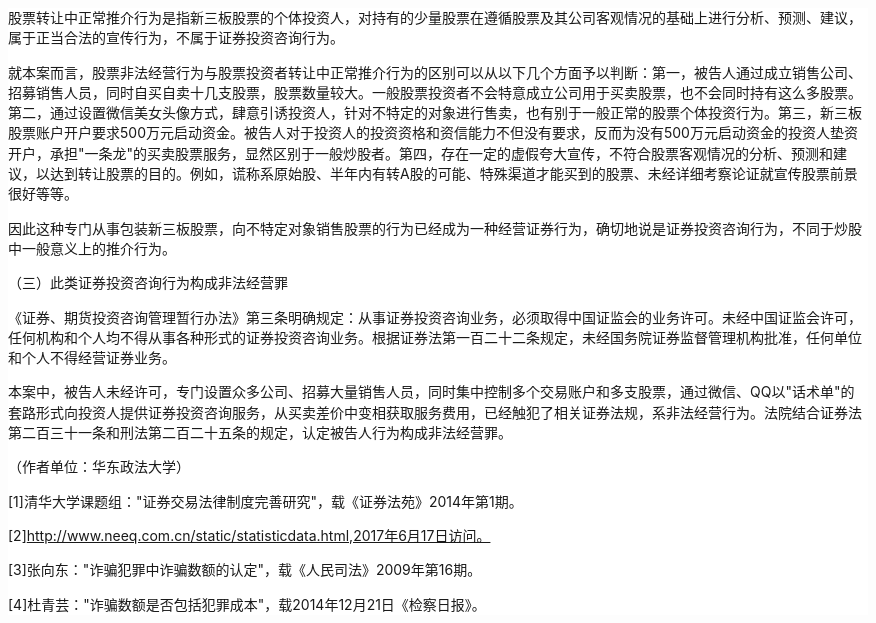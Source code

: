 股票转让中正常推介行为是指新三板股票的个体投资人，对持有的少量股票在遵循股票及其公司客观情况的基础上进行分析、预测、建议，属于正当合法的宣传行为，不属于证券投资咨询行为。

就本案而言，股票非法经营行为与股票投资者转让中正常推介行为的区别可以从以下几个方面予以判断：第一，被告人通过成立销售公司、招募销售人员，同时自买自卖十几支股票，股票数量较大。一般股票投资者不会特意成立公司用于买卖股票，也不会同时持有这么多股票。第二，通过设置微信美女头像方式，肆意引诱投资人，针对不特定的对象进行售卖，也有别于一般正常的股票个体投资行为。第三，新三板股票账户开户要求500万元启动资金。被告人对于投资人的投资资格和资信能力不但没有要求，反而为没有500万元启动资金的投资人垫资开户，承担"一条龙"的买卖股票服务，显然区别于一般炒股者。第四，存在一定的虚假夸大宣传，不符合股票客观情况的分析、预测和建议，以达到转让股票的目的。例如，谎称系原始股、半年内有转A股的可能、特殊渠道才能买到的股票、未经详细考察论证就宣传股票前景很好等等。

因此这种专门从事包装新三板股票，向不特定对象销售股票的行为已经成为一种经营证券行为，确切地说是证券投资咨询行为，不同于炒股中一般意义上的推介行为。

（三）此类证券投资咨询行为构成非法经营罪

《证券、期货投资咨询管理暂行办法》第三条明确规定：从事证券投资咨询业务，必须取得中国证监会的业务许可。未经中国证监会许可，任何机构和个人均不得从事各种形式的证券投资咨询业务。根据证券法第一百二十二条规定，未经国务院证券监督管理机构批准，任何单位和个人不得经营证券业务。

本案中，被告人未经许可，专门设置众多公司、招募大量销售人员，同时集中控制多个交易账户和多支股票，通过微信、QQ以"话术单"的套路形式向投资人提供证券投资咨询服务，从买卖差价中变相获取服务费用，已经触犯了相关证券法规，系非法经营行为。法院结合证券法第二百三十一条和刑法第二百二十五条的规定，认定被告人行为构成非法经营罪。

（作者单位：华东政法大学）

\[1\]清华大学课题组："证券交易法律制度完善研究"，载《证券法苑》2014年第1期。

\[2\]http://www.neeq.com.cn/static/statisticdata.html,2017年6月17日访问。

\[3\]张向东："诈骗犯罪中诈骗数额的认定"，载《人民司法》2009年第16期。

\[4\]杜青芸："诈骗数额是否包括犯罪成本"，载2014年12月21日《检察日报》。